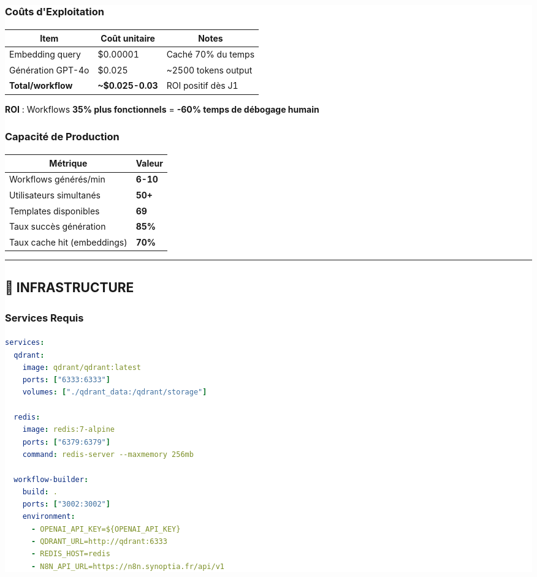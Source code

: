 ### Coûts d'Exploitation

| Item | Coût unitaire | Notes |
|------|---------------|-------|
| Embedding query | $0.00001 | Caché 70% du temps |
| Génération GPT-4o | $0.025 | ~2500 tokens output |
| **Total/workflow** | **~$0.025-0.03** | ROI positif dès J1 |

**ROI** : Workflows **35% plus fonctionnels** = **-60% temps de débogage humain**

### Capacité de Production

| Métrique | Valeur |
|----------|--------|
| Workflows générés/min | **6-10** |
| Utilisateurs simultanés | **50+** |
| Templates disponibles | **69** |
| Taux succès génération | **85%** |
| Taux cache hit (embeddings) | **70%** |

---

## 🔧 INFRASTRUCTURE

### Services Requis

```yaml
services:
  qdrant:
    image: qdrant/qdrant:latest
    ports: ["6333:6333"]
    volumes: ["./qdrant_data:/qdrant/storage"]

  redis:
    image: redis:7-alpine
    ports: ["6379:6379"]
    command: redis-server --maxmemory 256mb

  workflow-builder:
    build: .
    ports: ["3002:3002"]
    environment:
      - OPENAI_API_KEY=${OPENAI_API_KEY}
      - QDRANT_URL=http://qdrant:6333
      - REDIS_HOST=redis
      - N8N_API_URL=https://n8n.synoptia.fr/api/v1
```
